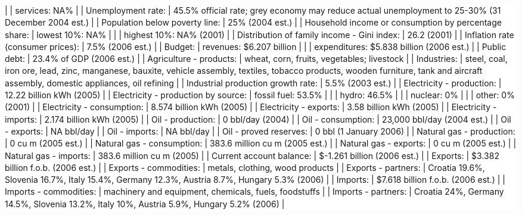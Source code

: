 | | services: NA% |
| Unemployment rate: | 45.5% official rate; grey economy may reduce actual unemployment to 25-30% (31 December 2004 est.) |
| Population below poverty line: | 25% (2004 est.) |
| Household income or consumption by percentage share: | lowest 10%: NA% |
| | highest 10%: NA% (2001) |
| Distribution of family income - Gini index: | 26.2 (2001) |
| Inflation rate (consumer prices): | 7.5% (2006 est.) |
| Budget: | revenues: $6.207 billion |
| | expenditures: $5.838 billion (2006 est.) |
| Public debt: | 23.4% of GDP (2006 est.) |
| Agriculture - products: | wheat, corn, fruits, vegetables; livestock |
| Industries: | steel, coal, iron ore, lead, zinc, manganese, bauxite, vehicle assembly, textiles, tobacco products, wooden furniture, tank and aircraft assembly, domestic appliances, oil refining |
| Industrial production growth rate: | 5.5% (2003 est.) |
| Electricity - production: | 12.22 billion kWh (2005) |
| Electricity - production by source: | fossil fuel: 53.5% |
| | hydro: 46.5% |
| | nuclear: 0% |
| | other: 0% (2001) |
| Electricity - consumption: | 8.574 billion kWh (2005) |
| Electricity - exports: | 3.58 billion kWh (2005) |
| Electricity - imports: | 2.174 billion kWh (2005) |
| Oil - production: | 0 bbl/day (2004) |
| Oil - consumption: | 23,000 bbl/day (2004 est.) |
| Oil - exports: | NA bbl/day |
| Oil - imports: | NA bbl/day |
| Oil - proved reserves: | 0 bbl (1 January 2006) |
| Natural gas - production: | 0 cu m (2005 est.) |
| Natural gas - consumption: | 383.6 million cu m (2005 est.) |
| Natural gas - exports: | 0 cu m (2005 est.) |
| Natural gas - imports: | 383.6 million cu m (2005) |
| Current account balance: | $-1.261 billion (2006 est.) |
| Exports: | $3.382 billion f.o.b. (2006 est.) |
| Exports - commodities: | metals, clothing, wood products |
| Exports - partners: | Croatia 19.6%, Slovenia 16.7%, Italy 15.4%, Germany 12.3%, Austria 8.7%, Hungary 5.3% (2006) |
| Imports: | $7.618 billion f.o.b. (2006 est.) |
| Imports - commodities: | machinery and equipment, chemicals, fuels, foodstuffs |
| Imports - partners: | Croatia 24%, Germany 14.5%, Slovenia 13.2%, Italy 10%, Austria 5.9%, Hungary 5.2% (2006) |